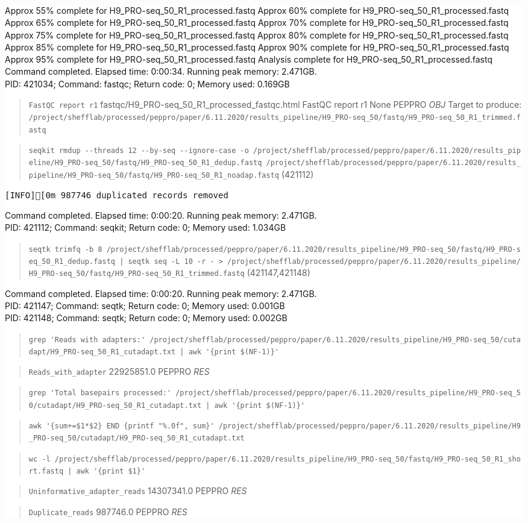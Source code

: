 Approx 55% complete for H9_PRO-seq_50_R1_processed.fastq
Approx 60% complete for H9_PRO-seq_50_R1_processed.fastq
Approx 65% complete for H9_PRO-seq_50_R1_processed.fastq
Approx 70% complete for H9_PRO-seq_50_R1_processed.fastq
Approx 75% complete for H9_PRO-seq_50_R1_processed.fastq
Approx 80% complete for H9_PRO-seq_50_R1_processed.fastq
Approx 85% complete for H9_PRO-seq_50_R1_processed.fastq
Approx 90% complete for H9_PRO-seq_50_R1_processed.fastq
Approx 95% complete for H9_PRO-seq_50_R1_processed.fastq
Analysis complete for H9_PRO-seq_50_R1_processed.fastq
</pre>
Command completed. Elapsed time: 0:00:34. Running peak memory: 2.471GB.  
  PID: 421034;	Command: fastqc;	Return code: 0;	Memory used: 0.169GB

> `FastQC report r1`	fastqc/H9_PRO-seq_50_R1_processed_fastqc.html	FastQC report r1	None	PEPPRO	_OBJ_
Target to produce: `/project/shefflab/processed/peppro/paper/6.11.2020/results_pipeline/H9_PRO-seq_50/fastq/H9_PRO-seq_50_R1_trimmed.fastq`  

> `seqkit rmdup --threads 12 --by-seq --ignore-case -o /project/shefflab/processed/peppro/paper/6.11.2020/results_pipeline/H9_PRO-seq_50/fastq/H9_PRO-seq_50_R1_dedup.fastq /project/shefflab/processed/peppro/paper/6.11.2020/results_pipeline/H9_PRO-seq_50/fastq/H9_PRO-seq_50_R1_noadap.fastq` (421112)
<pre>
[INFO][0m 987746 duplicated records removed
</pre>
Command completed. Elapsed time: 0:00:20. Running peak memory: 2.471GB.  
  PID: 421112;	Command: seqkit;	Return code: 0;	Memory used: 1.034GB


> `seqtk trimfq -b 8 /project/shefflab/processed/peppro/paper/6.11.2020/results_pipeline/H9_PRO-seq_50/fastq/H9_PRO-seq_50_R1_dedup.fastq | seqtk seq -L 10 -r - > /project/shefflab/processed/peppro/paper/6.11.2020/results_pipeline/H9_PRO-seq_50/fastq/H9_PRO-seq_50_R1_trimmed.fastq` (421147,421148)
<pre>
</pre>
Command completed. Elapsed time: 0:00:20. Running peak memory: 2.471GB.  
  PID: 421147;	Command: seqtk;	Return code: 0;	Memory used: 0.001GB  
  PID: 421148;	Command: seqtk;	Return code: 0;	Memory used: 0.002GB


> `grep 'Reads with adapters:' /project/shefflab/processed/peppro/paper/6.11.2020/results_pipeline/H9_PRO-seq_50/cutadapt/H9_PRO-seq_50_R1_cutadapt.txt | awk '{print $(NF-1)}'`

> `Reads_with_adapter`	22925851.0	PEPPRO	_RES_

> `grep 'Total basepairs processed:' /project/shefflab/processed/peppro/paper/6.11.2020/results_pipeline/H9_PRO-seq_50/cutadapt/H9_PRO-seq_50_R1_cutadapt.txt | awk '{print $(NF-1)}'`

> `awk '{sum+=$1*$2} END {printf "%.0f", sum}' /project/shefflab/processed/peppro/paper/6.11.2020/results_pipeline/H9_PRO-seq_50/cutadapt/H9_PRO-seq_50_R1_cutadapt.txt`

> `wc -l /project/shefflab/processed/peppro/paper/6.11.2020/results_pipeline/H9_PRO-seq_50/fastq/H9_PRO-seq_50_R1_short.fastq | awk '{print $1}'`

> `Uninformative_adapter_reads`	14307341.0	PEPPRO	_RES_

> `Duplicate_reads`	987746.0	PEPPRO	_RES_

